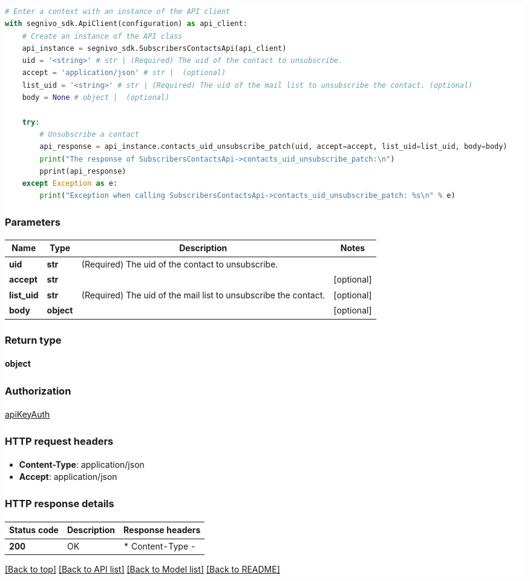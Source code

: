 ```python
# Enter a context with an instance of the API client
with segnivo_sdk.ApiClient(configuration) as api_client:
    # Create an instance of the API class
    api_instance = segnivo_sdk.SubscribersContactsApi(api_client)
    uid = '<string>' # str | (Required) The uid of the contact to unsubscribe.
    accept = 'application/json' # str |  (optional)
    list_uid = '<string>' # str | (Required) The uid of the mail list to unsubscribe the contact. (optional)
    body = None # object |  (optional)

    try:
        # Unsubscribe a contact
        api_response = api_instance.contacts_uid_unsubscribe_patch(uid, accept=accept, list_uid=list_uid, body=body)
        print("The response of SubscribersContactsApi->contacts_uid_unsubscribe_patch:\n")
        pprint(api_response)
    except Exception as e:
        print("Exception when calling SubscribersContactsApi->contacts_uid_unsubscribe_patch: %s\n" % e)
```



### Parameters


Name | Type | Description  | Notes
------------- | ------------- | ------------- | -------------
 **uid** | **str**| (Required) The uid of the contact to unsubscribe. | 
 **accept** | **str**|  | [optional] 
 **list_uid** | **str**| (Required) The uid of the mail list to unsubscribe the contact. | [optional] 
 **body** | **object**|  | [optional] 

### Return type

**object**

### Authorization

[apiKeyAuth](../README.md#apiKeyAuth)

### HTTP request headers

 - **Content-Type**: application/json
 - **Accept**: application/json

### HTTP response details

| Status code | Description | Response headers |
|-------------|-------------|------------------|
**200** | OK |  * Content-Type -  <br>  |

[[Back to top]](#) [[Back to API list]](../README.md#documentation-for-api-endpoints) [[Back to Model list]](../README.md#documentation-for-models) [[Back to README]](../README.md)

